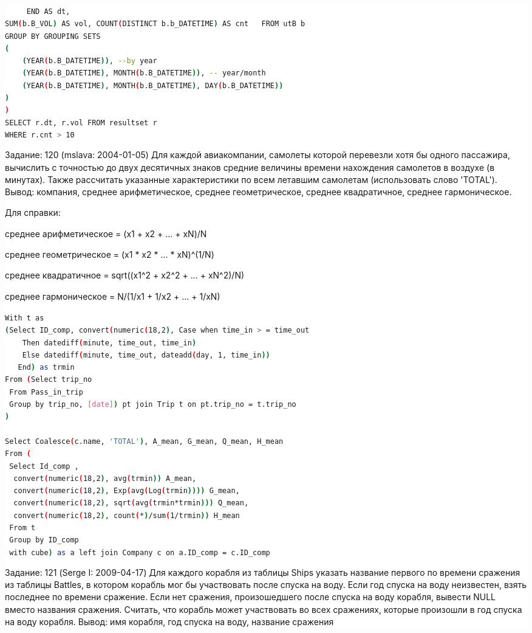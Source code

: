 ```sh
	 END AS dt,
SUM(b.B_VOL) AS vol, COUNT(DISTINCT b.b_DATETIME) AS cnt   FROM utB b
GROUP BY GROUPING SETS
(
	(YEAR(b.B_DATETIME)), --by year
	(YEAR(b.B_DATETIME), MONTH(b.B_DATETIME)), -- year/month
	(YEAR(b.B_DATETIME), MONTH(b.B_DATETIME), DAY(b.B_DATETIME))
)
)
SELECT r.dt, r.vol FROM resultset r
WHERE r.cnt > 10
```
Задание: 120 (mslava: 2004-01-05)
Для каждой авиакомпании, самолеты которой перевезли хотя бы одного пассажира, вычислить с точностью до двух десятичных знаков средние величины времени нахождения самолетов в воздухе (в минутах). Также рассчитать указанные характеристики по всем летавшим самолетам (использовать слово 'TOTAL').
Вывод: компания, среднее арифметическое, среднее геометрическое, среднее квадратичное, среднее гармоническое.

Для справки:

среднее арифметическое = (x1 + x2 + ... + xN)/N

среднее геометрическое = (x1 * x2 * ... * xN)^(1/N)

среднее квадратичное = sqrt((x1^2 + x2^2 + ... + xN^2)/N)

среднее гармоническое = N/(1/x1 + 1/x2 + ... + 1/xN)
```sh
With t as
(Select ID_comp, convert(numeric(18,2), Case when time_in > = time_out
    Then datediff(minute, time_out, time_in)
    Else datediff(minute, time_out, dateadd(day, 1, time_in))
   End) as trmin
From (Select trip_no
 From Pass_in_trip
 Group by trip_no, [date]) pt join Trip t on pt.trip_no = t.trip_no
)

Select Coalesce(c.name, 'TOTAL'), A_mean, G_mean, Q_mean, H_mean
From (
 Select Id_comp ,
  convert(numeric(18,2), avg(trmin)) A_mean,
  convert(numeric(18,2), Exp(avg(Log(trmin)))) G_mean,
  convert(numeric(18,2), sqrt(avg(trmin*trmin))) Q_mean,
  convert(numeric(18,2), count(*)/sum(1/trmin)) H_mean
 From t
 Group by ID_comp
 with cube) as a left join Company c on a.ID_comp = c.ID_comp
```
Задание: 121 (Serge I: 2009-04-17)
Для каждого корабля из таблицы Ships указать название первого по времени сражения из таблицы Battles,
в котором корабль мог бы участвовать после спуска на воду. Если год спуска на воду неизвестен, взять последнее по времени сражение.
Если нет сражения, произошедшего после спуска на воду корабля, вывести NULL вместо названия сражения.
Считать, что корабль может участвовать во всех сражениях, которые произошли в год спуска на воду корабля.
Вывод: имя корабля, год спуска на воду, название сражения
